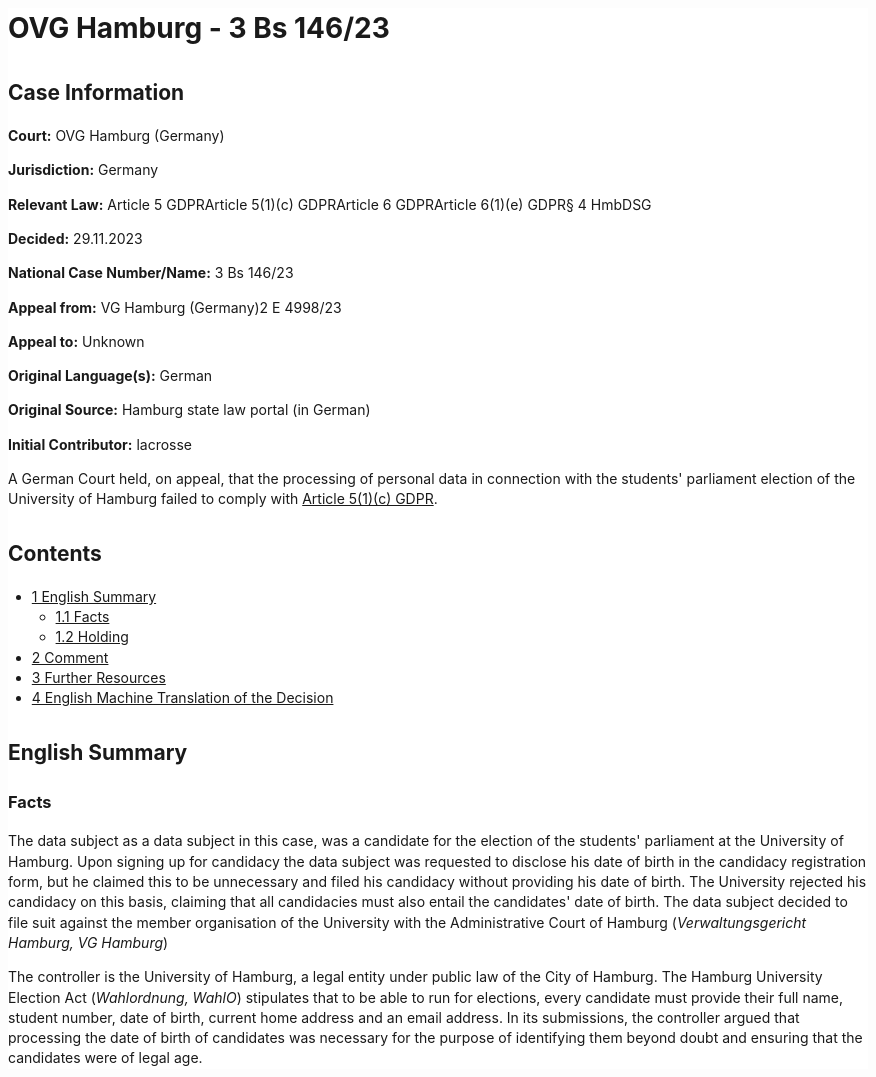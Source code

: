 # OVG Hamburg - 3 Bs 146/23

## Case Information

**Court:** OVG Hamburg (Germany)

**Jurisdiction:** Germany

**Relevant Law:** Article 5 GDPRArticle 5(1)(c) GDPRArticle 6 GDPRArticle 6(1)(e) GDPR§ 4 HmbDSG

**Decided:** 29.11.2023

**National Case Number/Name:** 3 Bs 146/23

**Appeal from:** VG Hamburg (Germany)2 E 4998/23

**Appeal to:** Unknown

**Original Language(s):** German

**Original Source:** Hamburg state law portal (in German)

**Initial Contributor:** lacrosse

A German Court held, on appeal, that the processing of personal data in connection with the students' parliament election of the University of Hamburg failed to comply with [Article 5(1)(c) GDPR](/index.php?title=Article_5_GDPR#1c "Article 5 GDPR").

## Contents

*   [1 English Summary](#English_Summary)
    *   [1.1 Facts](#Facts)
    *   [1.2 Holding](#Holding)
*   [2 Comment](#Comment)
*   [3 Further Resources](#Further_Resources)
*   [4 English Machine Translation of the Decision](#English_Machine_Translation_of_the_Decision)

## English Summary

### Facts

The data subject as a data subject in this case, was a candidate for the election of the students' parliament at the University of Hamburg. Upon signing up for candidacy the data subject was requested to disclose his date of birth in the candidacy registration form, but he claimed this to be unnecessary and filed his candidacy without providing his date of birth. The University rejected his candidacy on this basis, claiming that all candidacies must also entail the candidates' date of birth. The data subject decided to file suit against the member organisation of the University with the Administrative Court of Hamburg (_Verwaltungsgericht Hamburg, VG Hamburg_)

The controller is the University of Hamburg, a legal entity under public law of the City of Hamburg. The Hamburg University Election Act (_Wahlordnung, WahlO_) stipulates that to be able to run for elections, every candidate must provide their full name, student number, date of birth, current home address and an email address. In its submissions, the controller argued that processing the date of birth of candidates was necessary for the purpose of identifying them beyond doubt and ensuring that the candidates were of legal age.
